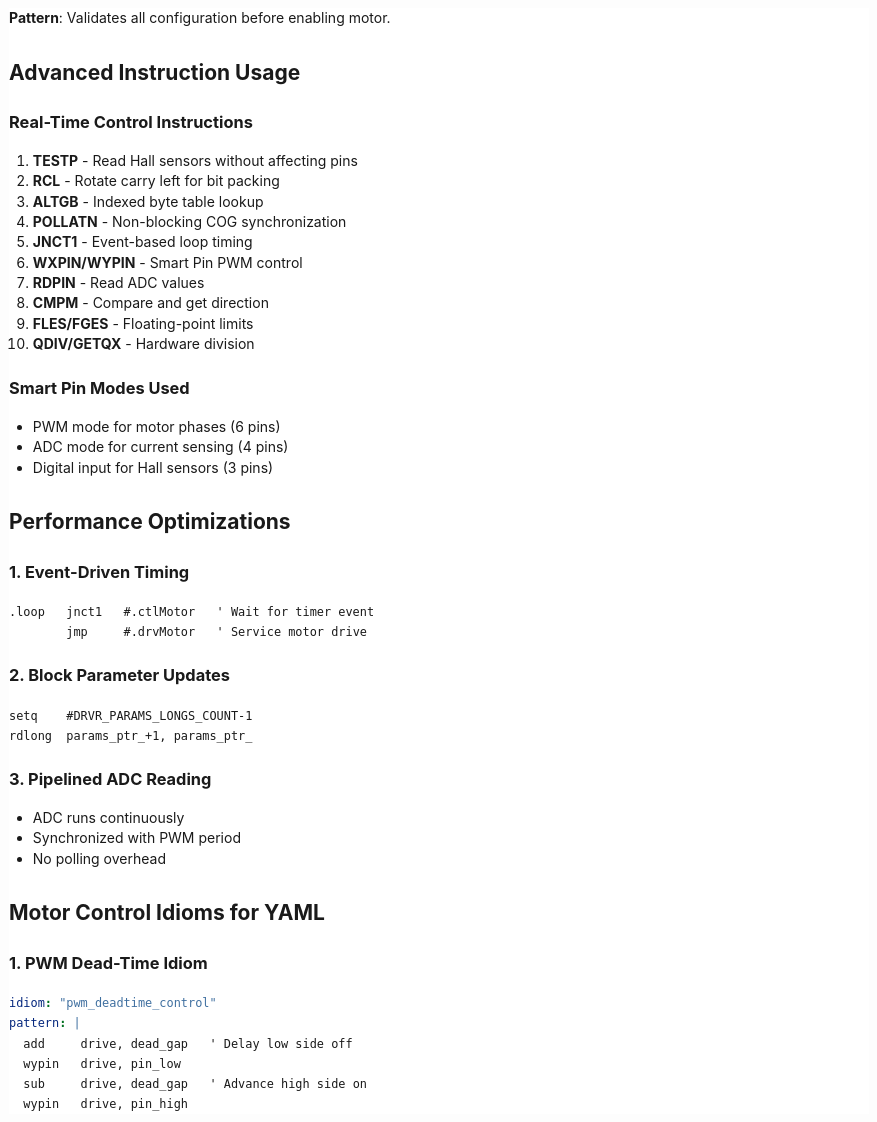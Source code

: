 **Pattern**: Validates all configuration before enabling motor.

## Advanced Instruction Usage

### Real-Time Control Instructions
1. **TESTP** - Read Hall sensors without affecting pins
2. **RCL** - Rotate carry left for bit packing
3. **ALTGB** - Indexed byte table lookup
4. **POLLATN** - Non-blocking COG synchronization
5. **JNCT1** - Event-based loop timing
6. **WXPIN/WYPIN** - Smart Pin PWM control
7. **RDPIN** - Read ADC values
8. **CMPM** - Compare and get direction
9. **FLES/FGES** - Floating-point limits
10. **QDIV/GETQX** - Hardware division

### Smart Pin Modes Used
- PWM mode for motor phases (6 pins)
- ADC mode for current sensing (4 pins)
- Digital input for Hall sensors (3 pins)

## Performance Optimizations

### 1. Event-Driven Timing
```spin2
.loop   jnct1   #.ctlMotor   ' Wait for timer event
        jmp     #.drvMotor   ' Service motor drive
```

### 2. Block Parameter Updates
```spin2
setq    #DRVR_PARAMS_LONGS_COUNT-1
rdlong  params_ptr_+1, params_ptr_
```

### 3. Pipelined ADC Reading
- ADC runs continuously
- Synchronized with PWM period
- No polling overhead

## Motor Control Idioms for YAML

### 1. PWM Dead-Time Idiom
```yaml
idiom: "pwm_deadtime_control"
pattern: |
  add     drive, dead_gap   ' Delay low side off
  wypin   drive, pin_low
  sub     drive, dead_gap   ' Advance high side on
  wypin   drive, pin_high
```

